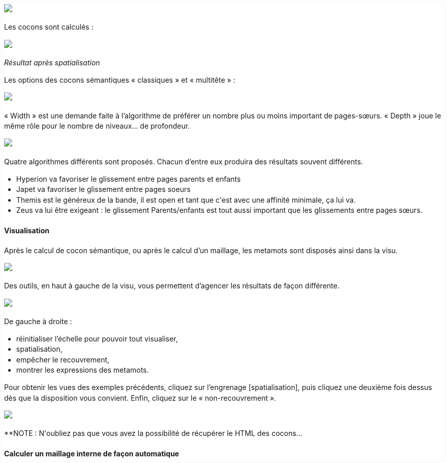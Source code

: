![](images/cocon-sem-39.png)

Les cocons sont calculés :

![](images/cocon-sem-40.png)

*Résultat après spatialisation*

Les options des cocons sémantiques « classiques » et « multitête » :

![](images/cocon-sem-41.png)

« Width » est une demande faite à l’algorithme de préférer un nombre plus ou moins important de pages-sœurs. « Depth » joue le même rôle pour le nombre de niveaux… de profondeur.

![](images/cocon-sem-42.png)

Quatre algorithmes différents sont proposés. Chacun d’entre eux produira des résultats souvent différents.

* Hyperion va favoriser le glissement entre pages parents et enfants
* Japet va favoriser le glissement entre pages soeurs
* Themis est le généreux de la bande, il est open et tant que c'est avec une affinité minimale, ça lui va.
* Zeus va lui être exigeant : le glissement Parents/enfants est tout aussi important que les glissements entre pages sœurs.

#### Visualisation

Après le calcul de cocon sémantique, ou après le calcul d’un maillage, les metamots sont disposés ainsi dans la visu.

![](images/cocon-sem-43.png)

Des outils, en haut à gauche de la visu, vous permettent d’agencer les résultats de façon différente.

![](images/cocon-sem-44.png)

De gauche à droite :

* réinitialiser l’échelle pour pouvoir tout visualiser,
* spatialisation,
* empêcher le recouvrement,
* montrer les expressions des metamots.

Pour obtenir les vues des exemples précédents, cliquez sur l’engrenage [spatialisation], puis cliquez une deuxième fois dessus dès que la disposition vous convient. Enfin, cliquez sur le « non-recouvrement ».

![](images/cocon-sem-45.png)

**NOTE : N'oubliez pas que vous avez la possibilité de récupérer le HTML des cocons…

#### Calculer un maillage interne de façon automatique
